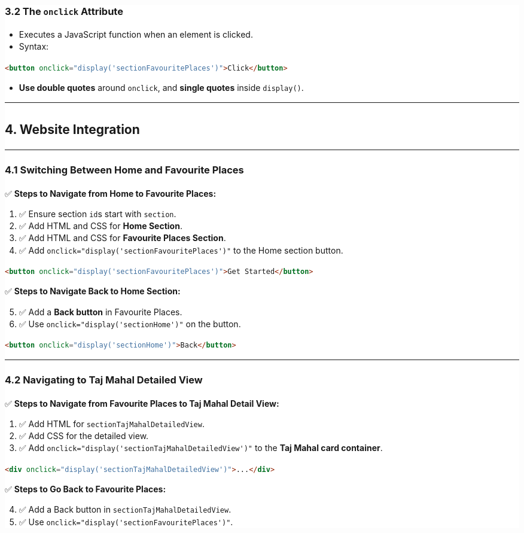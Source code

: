 
### 3.2 The `onclick` Attribute

* Executes a JavaScript function when an element is clicked.
* Syntax:

```html
<button onclick="display('sectionFavouritePlaces')">Click</button>
```

* **Use double quotes** around `onclick`, and **single quotes** inside `display()`.

---

## 4. Website Integration

---

### 4.1 Switching Between Home and Favourite Places

✅ **Steps to Navigate from Home to Favourite Places:**

1. ✅ Ensure section `id`s start with `section`.
2. ✅ Add HTML and CSS for **Home Section**.
3. ✅ Add HTML and CSS for **Favourite Places Section**.
4. ✅ Add `onclick="display('sectionFavouritePlaces')"` to the Home section button.

```html
<button onclick="display('sectionFavouritePlaces')">Get Started</button>
```

✅ **Steps to Navigate Back to Home Section:**

5. ✅ Add a **Back button** in Favourite Places.
6. ✅ Use `onclick="display('sectionHome')"` on the button.

```html
<button onclick="display('sectionHome')">Back</button>
```

---

### 4.2 Navigating to Taj Mahal Detailed View

✅ **Steps to Navigate from Favourite Places to Taj Mahal Detail View:**

1. ✅ Add HTML for `sectionTajMahalDetailedView`.
2. ✅ Add CSS for the detailed view.
3. ✅ Add `onclick="display('sectionTajMahalDetailedView')"` to the **Taj Mahal card container**.

```html
<div onclick="display('sectionTajMahalDetailedView')">...</div>
```

✅ **Steps to Go Back to Favourite Places:**

4. ✅ Add a Back button in `sectionTajMahalDetailedView`.
5. ✅ Use `onclick="display('sectionFavouritePlaces')"`.
